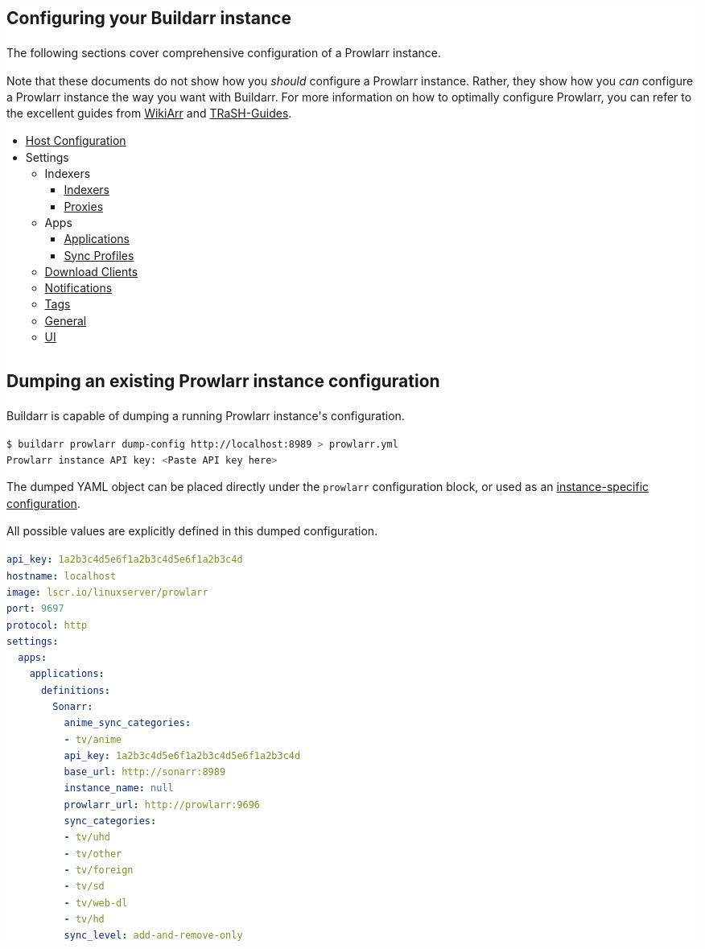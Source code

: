 ## Configuring your Buildarr instance

The following sections cover comprehensive configuration of a Prowlarr instance.

Note that these documents do not show how you *should* configure a Prowlarr instance. Rather, they show how you *can* configure a Prowlarr instance the way you want with Buildarr. For more information on how to optimally configure Prowlarr, you can refer to the excellent guides from [WikiArr](https://wiki.servarr.com/prowlarr) and [TRaSH-Guides](https://trash-guides.info/Prowlarr/).

* [Host Configuration](https://buildarr.github.io/plugins/prowlarr/configuration/host)
* Settings
    * Indexers
        * [Indexers](https://buildarr.github.io/plugins/prowlarr/configuration/settings/indexers/indexers)
        * [Proxies](https://buildarr.github.io/plugins/prowlarr/configuration/settings/indexers/proxies)
    * Apps
        * [Applications](https://buildarr.github.io/plugins/prowlarr/configuration/settings/apps/applications)
        * [Sync Profiles](https://buildarr.github.io/plugins/prowlarr/configuration/settings/apps/sync-profiles)
    * [Download Clients](https://buildarr.github.io/plugins/prowlarr/configuration/settings/download-clients)
    * [Notifications](https://buildarr.github.io/plugins/prowlarr/configuration/settings/notifications)
    * [Tags](https://buildarr.github.io/plugins/prowlarr/configuration/settings/tags)
    * [General](https://buildarr.github.io/plugins/prowlarr/configuration/settings/general)
    * [UI](https://buildarr.github.io/plugins/prowlarr/configuration/settings/ui)

## Dumping an existing Prowlarr instance configuration

Buildarr is capable of dumping a running Prowlarr instance's configuration.

```bash
$ buildarr prowlarr dump-config http://localhost:8989 > prowlarr.yml
Prowlarr instance API key: <Paste API key here>
```

The dumped YAML object can be placed directly under the `prowlarr` configuration block, or used as an [instance-specific configuration](https://buildarr.github.io/configuration/#multiple-instances-of-the-same-type).

All possible values are explicitly defined in this dumped configuration.

```yaml
api_key: 1a2b3c4d5e6f1a2b3c4d5e6f1a2b3c4d
hostname: localhost
image: lscr.io/linuxserver/prowlarr
port: 9697
protocol: http
settings:
  apps:
    applications:
      definitions:
        Sonarr:
          anime_sync_categories:
          - tv/anime
          api_key: 1a2b3c4d5e6f1a2b3c4d5e6f1a2b3c4d
          base_url: http://sonarr:8989
          instance_name: null
          prowlarr_url: http://prowlarr:9696
          sync_categories:
          - tv/uhd
          - tv/other
          - tv/foreign
          - tv/sd
          - tv/web-dl
          - tv/hd
          sync_level: add-and-remove-only
```